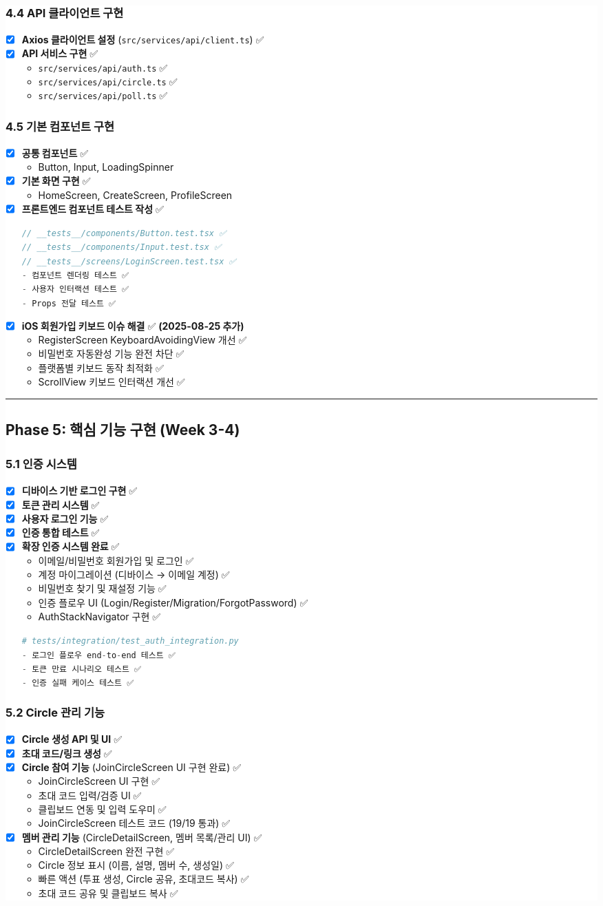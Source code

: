 ### 4.4 API 클라이언트 구현
- [x] **Axios 클라이언트 설정** (`src/services/api/client.ts`) ✅
- [x] **API 서비스 구현** ✅
  - `src/services/api/auth.ts` ✅
  - `src/services/api/circle.ts` ✅
  - `src/services/api/poll.ts` ✅

### 4.5 기본 컴포넌트 구현
- [x] **공통 컴포넌트** ✅
  - Button, Input, LoadingSpinner
- [x] **기본 화면 구현** ✅
  - HomeScreen, CreateScreen, ProfileScreen
- [x] **프론트엔드 컴포넌트 테스트 작성** ✅
  ```typescript
  // __tests__/components/Button.test.tsx ✅
  // __tests__/components/Input.test.tsx ✅
  // __tests__/screens/LoginScreen.test.tsx ✅
  - 컴포넌트 렌더링 테스트 ✅
  - 사용자 인터랙션 테스트 ✅
  - Props 전달 테스트 ✅
  ```
- [x] **iOS 회원가입 키보드 이슈 해결** ✅ **(2025-08-25 추가)**
  - RegisterScreen KeyboardAvoidingView 개선 ✅
  - 비밀번호 자동완성 기능 완전 차단 ✅
  - 플랫폼별 키보드 동작 최적화 ✅
  - ScrollView 키보드 인터랙션 개선 ✅

---

## Phase 5: 핵심 기능 구현 (Week 3-4)

### 5.1 인증 시스템
- [x] **디바이스 기반 로그인 구현** ✅
- [x] **토큰 관리 시스템** ✅
- [x] **사용자 로그인 기능** ✅
- [x] **인증 통합 테스트** ✅
- [x] **확장 인증 시스템 완료** ✅
  - 이메일/비밀번호 회원가입 및 로그인 ✅
  - 계정 마이그레이션 (디바이스 → 이메일 계정) ✅
  - 비밀번호 찾기 및 재설정 기능 ✅
  - 인증 플로우 UI (Login/Register/Migration/ForgotPassword) ✅
  - AuthStackNavigator 구현 ✅
  ```python
  # tests/integration/test_auth_integration.py
  - 로그인 플로우 end-to-end 테스트 ✅
  - 토큰 만료 시나리오 테스트 ✅
  - 인증 실패 케이스 테스트 ✅
  ```

### 5.2 Circle 관리 기능
- [x] **Circle 생성 API 및 UI** ✅
- [x] **초대 코드/링크 생성** ✅
- [x] **Circle 참여 기능** (JoinCircleScreen UI 구현 완료) ✅
  - JoinCircleScreen UI 구현 ✅
  - 초대 코드 입력/검증 UI ✅
  - 클립보드 연동 및 입력 도우미 ✅
  - JoinCircleScreen 테스트 코드 (19/19 통과) ✅
- [x] **멤버 관리 기능** (CircleDetailScreen, 멤버 목록/관리 UI) ✅
  - CircleDetailScreen 완전 구현 ✅
  - Circle 정보 표시 (이름, 설명, 멤버 수, 생성일) ✅
  - 빠른 액션 (투표 생성, Circle 공유, 초대코드 복사) ✅
  - 초대 코드 공유 및 클립보드 복사 ✅